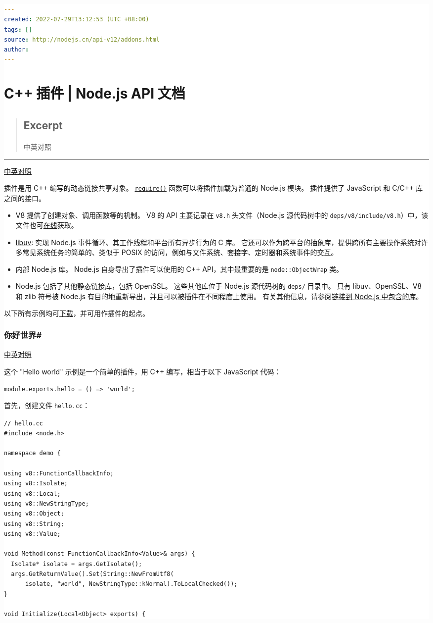 ```yaml
---
created: 2022-07-29T13:12:53 (UTC +08:00)
tags: []
source: http://nodejs.cn/api-v12/addons.html
author: 
---
```


# C++ 插件 | Node.js API 文档

> ## Excerpt
> 中英对照

---
[中英对照](http://nodejs.cn/api-v12/addons/c_addons.html)

插件是用 C++ 编写的动态链接共享对象。 [`require()`](http://nodejs.cn/api-v12/modules.html#modules_require_id) 函数可以将插件加载为普通的 Node.js 模块。 插件提供了 JavaScript 和 C/C++ 库之间的接口。

-   V8 提供了创建对象、调用函数等的机制。 V8 的 API 主要记录在 `v8.h` 头文件（Node.js 源代码树中的 `deps/v8/include/v8.h`）中，该文件也可[在线](http://url.nodejs.cn/FngRok)获取。
    
-   [libuv](http://url.nodejs.cn/QX7BGi): 实现 Node.js 事件循环、其工作线程和平台所有异步行为的 C 库。 它还可以作为跨平台的抽象库，提供跨所有主要操作系统对许多常见系统任务的简单的、类似于 POSIX 的访问，例如与文件系统、套接字、定时器和系统事件的交互。
    
-   内部 Node.js 库。 Node.js 自身导出了插件可以使用的 C++ API，其中最重要的是 `node::ObjectWrap` 类。
    
-   Node.js 包括了其他静态链接库，包括 OpenSSL。 这些其他库位于 Node.js 源代码树的 `deps/` 目录中。 只有 libuv、OpenSSL、V8 和 zlib 符号被 Node.js 有目的地重新导出，并且可以被插件在不同程度上使用。 有关其他信息，请参阅[链接到 Node.js 中包含的库](http://nodejs.cn/api-v12/addons.html#addons_linking_to_libraries_included_with_node_js)。
    

以下所有示例均可[下载](http://url.nodejs.cn/DPXXU9)，并可用作插件的起点。

### 你好世界[#](http://nodejs.cn/api-v12/addons.html#hello-world)

[中英对照](http://nodejs.cn/api-v12/addons/hello_world.html)

这个 "Hello world" 示例是一个简单的插件，用 C++ 编写，相当于以下 JavaScript 代码：

```
module.exports.hello = () => 'world';
```

首先，创建文件 `hello.cc`：

```
// hello.cc
#include <node.h>

namespace demo {

using v8::FunctionCallbackInfo;
using v8::Isolate;
using v8::Local;
using v8::NewStringType;
using v8::Object;
using v8::String;
using v8::Value;

void Method(const FunctionCallbackInfo<Value>& args) {
  Isolate* isolate = args.GetIsolate();
  args.GetReturnValue().Set(String::NewFromUtf8(
      isolate, "world", NewStringType::kNormal).ToLocalChecked());
}

void Initialize(Local<Object> exports) {
```